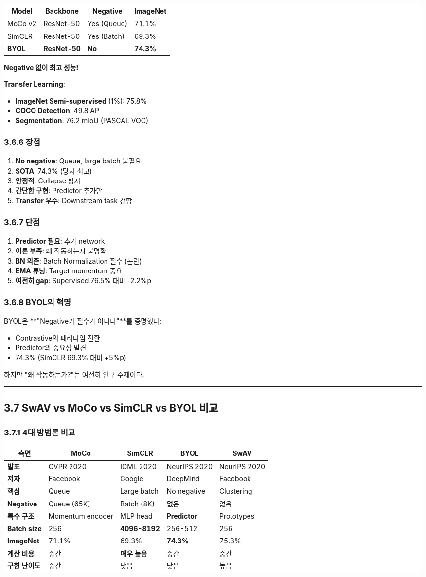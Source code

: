 | Model | Backbone | Negative | ImageNet |
|-------|----------|----------|----------|
| MoCo v2 | ResNet-50 | Yes (Queue) | 71.1% |
| SimCLR | ResNet-50 | Yes (Batch) | 69.3% |
| **BYOL** | **ResNet-50** | **No** | **74.3%** |

**Negative 없이 최고 성능!**

**Transfer Learning**:

- **ImageNet Semi-supervised** (1%): 75.8%
- **COCO Detection**: 49.8 AP
- **Segmentation**: 76.2 mIoU (PASCAL VOC)

### 3.6.6 장점

1. **No negative**: Queue, large batch 불필요
2. **SOTA**: 74.3% (당시 최고)
3. **안정적**: Collapse 방지
4. **간단한 구현**: Predictor 추가만
5. **Transfer 우수**: Downstream task 강함

### 3.6.7 단점

1. **Predictor 필요**: 추가 network
2. **이론 부족**: 왜 작동하는지 불명확
3. **BN 의존**: Batch Normalization 필수 (논란)
4. **EMA 튜닝**: Target momentum 중요
5. **여전히 gap**: Supervised 76.5% 대비 -2.2%p

### 3.6.8 BYOL의 혁명

BYOL은 **"Negative가 필수가 아니다"**를 증명했다:
- Contrastive의 패러다임 전환
- Predictor의 중요성 발견
- 74.3% (SimCLR 69.3% 대비 +5%p)

하지만 "왜 작동하는가?"는 여전히 연구 주제이다.

---

## 3.7 SwAV vs MoCo vs SimCLR vs BYOL 비교

### 3.7.1 4대 방법론 비교

| 측면 | MoCo | SimCLR | BYOL | SwAV |
|------|------|--------|------|------|
| **발표** | CVPR 2020 | ICML 2020 | NeurIPS 2020 | NeurIPS 2020 |
| **저자** | Facebook | Google | DeepMind | Facebook |
| **핵심** | Queue | Large batch | No negative | Clustering |
| **Negative** | Queue (65K) | Batch (8K) | **없음** | 없음 |
| **특수 구조** | Momentum encoder | MLP head | **Predictor** | Prototypes |
| **Batch size** | 256 | **4096-8192** | 256-512 | 256 |
| **ImageNet** | 71.1% | 69.3% | **74.3%** | 75.3% |
| **계산 비용** | 중간 | **매우 높음** | 중간 | 중간 |
| **구현 난이도** | 중간 | 낮음 | 낮음 | 높음 |
